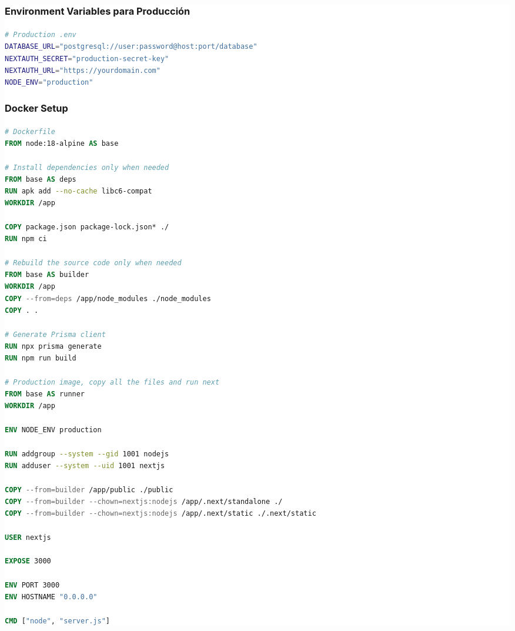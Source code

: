 ### Environment Variables para Producción

```bash
# Production .env
DATABASE_URL="postgresql://user:password@host:port/database"
NEXTAUTH_SECRET="production-secret-key"
NEXTAUTH_URL="https://yourdomain.com"
NODE_ENV="production"
```

### Docker Setup

```dockerfile
# Dockerfile
FROM node:18-alpine AS base

# Install dependencies only when needed
FROM base AS deps
RUN apk add --no-cache libc6-compat
WORKDIR /app

COPY package.json package-lock.json* ./
RUN npm ci

# Rebuild the source code only when needed
FROM base AS builder
WORKDIR /app
COPY --from=deps /app/node_modules ./node_modules
COPY . .

# Generate Prisma client
RUN npx prisma generate
RUN npm run build

# Production image, copy all the files and run next
FROM base AS runner
WORKDIR /app

ENV NODE_ENV production

RUN addgroup --system --gid 1001 nodejs
RUN adduser --system --uid 1001 nextjs

COPY --from=builder /app/public ./public
COPY --from=builder --chown=nextjs:nodejs /app/.next/standalone ./
COPY --from=builder --chown=nextjs:nodejs /app/.next/static ./.next/static

USER nextjs

EXPOSE 3000

ENV PORT 3000
ENV HOSTNAME "0.0.0.0"

CMD ["node", "server.js"]
```
